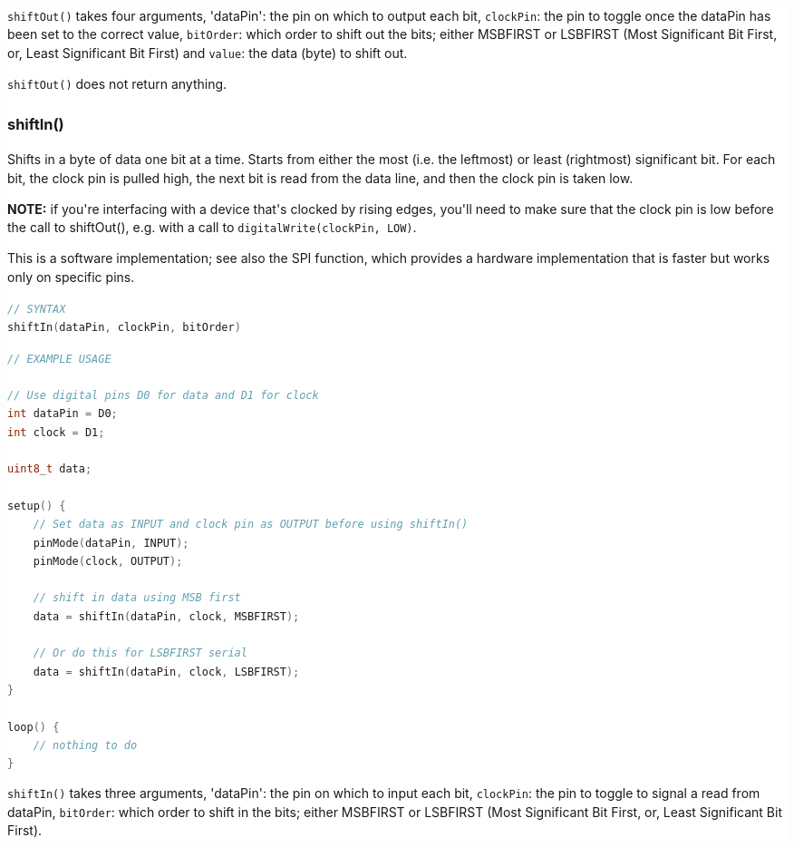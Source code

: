 `shiftOut()` takes four arguments, 'dataPin': the pin on which to output each bit, `clockPin`: the pin to toggle once the dataPin has been set to the correct value, `bitOrder`: which order to shift out the bits; either MSBFIRST or LSBFIRST (Most Significant Bit First, or, Least Significant Bit First) and `value`: the data (byte) to shift out.

`shiftOut()` does not return anything.



### shiftIn()

Shifts in a byte of data one bit at a time. Starts from either the most (i.e. the leftmost) or least (rightmost) significant bit. For each bit, the clock pin is pulled high, the next bit is read from the data line, and then the clock pin is taken low.

**NOTE:** if you're interfacing with a device that's clocked by rising edges, you'll need to make sure that the clock pin is low before the call to shiftOut(), e.g. with a call to `digitalWrite(clockPin, LOW)`.

This is a software implementation; see also the SPI function, which provides a hardware implementation that is faster but works only on specific pins.


```C++
// SYNTAX
shiftIn(dataPin, clockPin, bitOrder)
```
```C++
// EXAMPLE USAGE

// Use digital pins D0 for data and D1 for clock
int dataPin = D0;
int clock = D1;

uint8_t data;

setup() {
	// Set data as INPUT and clock pin as OUTPUT before using shiftIn()
	pinMode(dataPin, INPUT);
	pinMode(clock, OUTPUT);

	// shift in data using MSB first
	data = shiftIn(dataPin, clock, MSBFIRST);

	// Or do this for LSBFIRST serial
	data = shiftIn(dataPin, clock, LSBFIRST);
}

loop() {
	// nothing to do
}
```

`shiftIn()` takes three arguments, 'dataPin': the pin on which to input each bit, `clockPin`: the pin to toggle to signal a read from dataPin, `bitOrder`: which order to shift in the bits; either MSBFIRST or LSBFIRST (Most Significant Bit First, or, Least Significant Bit First).
